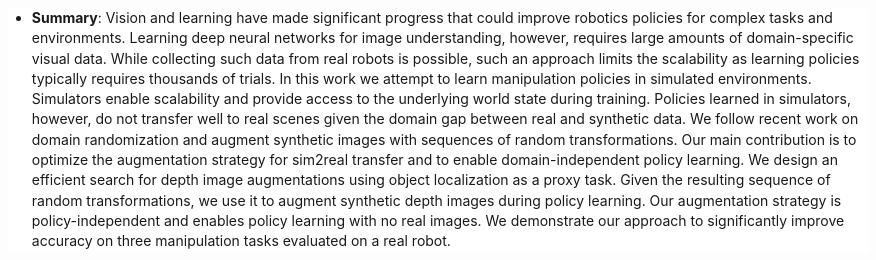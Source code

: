 - **Summary**: Vision and learning have made significant progress that could improve robotics policies for complex tasks and environments. Learning deep neural networks for image understanding, however, requires large amounts of domain-specific visual data. While collecting such data from real robots is possible, such an approach limits the scalability as learning policies typically requires thousands of trials. In this work we attempt to learn manipulation policies in simulated environments. Simulators enable scalability and provide access to the underlying world state during training. Policies learned in simulators, however, do not transfer well to real scenes given the domain gap between real and synthetic data. We follow recent work on domain randomization and augment synthetic images with sequences of random transformations. Our main contribution is to optimize the augmentation strategy for sim2real transfer and to enable domain-independent policy learning. We design an efficient search for depth image augmentations using object localization as a proxy task. Given the resulting sequence of random transformations, we use it to augment synthetic depth images during policy learning. Our augmentation strategy is policy-independent and enables policy learning with no real images. We demonstrate our approach to significantly improve accuracy on three manipulation tasks evaluated on a real robot.



